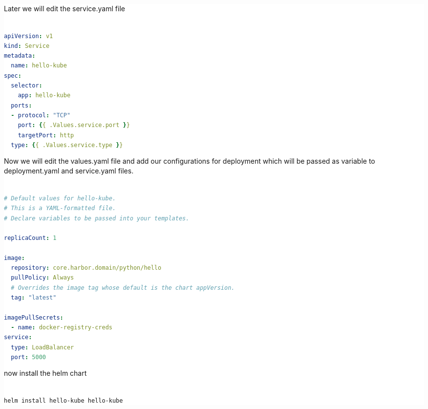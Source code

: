 ```yaml

```


Later we will edit the service.yaml file 

```yaml

apiVersion: v1
kind: Service
metadata:
  name: hello-kube
spec:
  selector:
    app: hello-kube
  ports:
  - protocol: "TCP"
    port: {{ .Values.service.port }}
    targetPort: http
  type: {{ .Values.service.type }}

```

Now we will edit the values.yaml file and add our configurations for deployment which will be passed as variable to deployment.yaml and service.yaml files. 

```yaml

# Default values for hello-kube.
# This is a YAML-formatted file.
# Declare variables to be passed into your templates.

replicaCount: 1

image:
  repository: core.harbor.domain/python/hello
  pullPolicy: Always
  # Overrides the image tag whose default is the chart appVersion.
  tag: "latest"

imagePullSecrets: 
  - name: docker-registry-creds
service:
  type: LoadBalancer
  port: 5000


```

now install the helm chart 

```ShellSession

helm install hello-kube hello-kube

```
